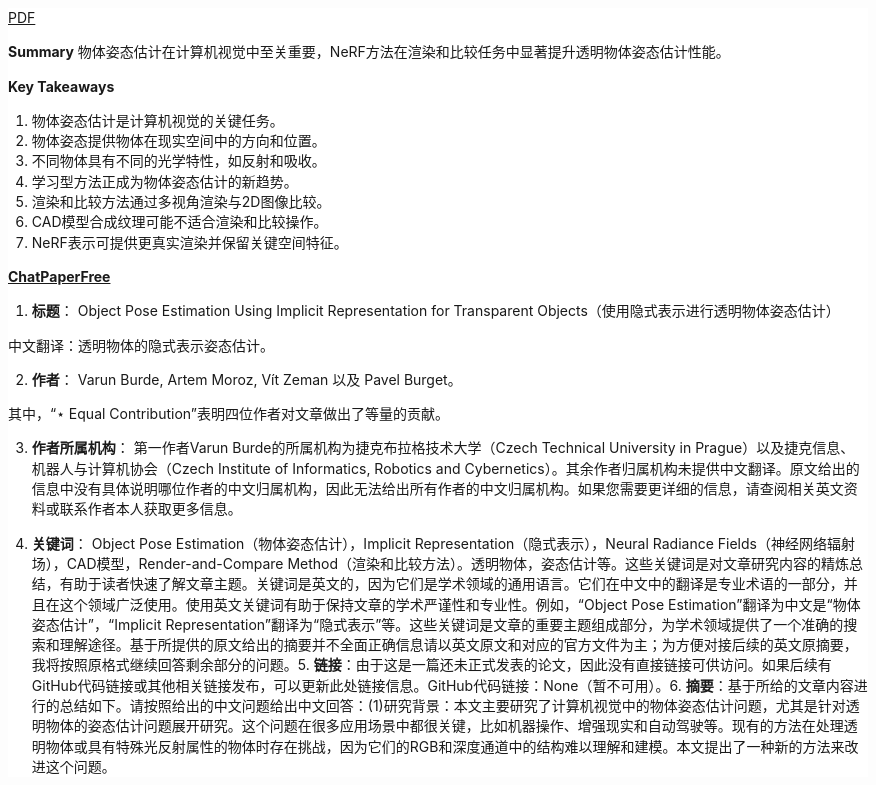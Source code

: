 
[PDF](http://arxiv.org/abs/2410.13465v1) 

**Summary**
物体姿态估计在计算机视觉中至关重要，NeRF方法在渲染和比较任务中显著提升透明物体姿态估计性能。

**Key Takeaways**
1. 物体姿态估计是计算机视觉的关键任务。
2. 物体姿态提供物体在现实空间中的方向和位置。
3. 不同物体具有不同的光学特性，如反射和吸收。
4. 学习型方法正成为物体姿态估计的新趋势。
5. 渲染和比较方法通过多视角渲染与2D图像比较。
6. CAD模型合成纹理可能不适合渲染和比较操作。
7. NeRF表示可提供更真实渲染并保留关键空间特征。

**[ChatPaperFree](https://huggingface.co/spaces/Kedreamix/ChatPaperFree)**

1. **标题**：
Object Pose Estimation Using Implicit Representation for Transparent Objects（使用隐式表示进行透明物体姿态估计）

中文翻译：透明物体的隐式表示姿态估计。

2. **作者**：
Varun Burde, Artem Moroz, Vít Zeman 以及 Pavel Burget。

其中，“⋆ Equal Contribution”表明四位作者对文章做出了等量的贡献。

3. **作者所属机构**：
第一作者Varun Burde的所属机构为捷克布拉格技术大学（Czech Technical University in Prague）以及捷克信息、机器人与计算机协会（Czech Institute of Informatics, Robotics and Cybernetics）。其余作者归属机构未提供中文翻译。原文给出的信息中没有具体说明哪位作者的中文归属机构，因此无法给出所有作者的中文归属机构。如果您需要更详细的信息，请查阅相关英文资料或联系作者本人获取更多信息。

4. **关键词**：
Object Pose Estimation（物体姿态估计），Implicit Representation（隐式表示），Neural Radiance Fields（神经网络辐射场），CAD模型，Render-and-Compare Method（渲染和比较方法）。透明物体，姿态估计等。这些关键词是对文章研究内容的精炼总结，有助于读者快速了解文章主题。关键词是英文的，因为它们是学术领域的通用语言。它们在中文中的翻译是专业术语的一部分，并且在这个领域广泛使用。使用英文关键词有助于保持文章的学术严谨性和专业性。例如，“Object Pose Estimation”翻译为中文是“物体姿态估计”，“Implicit Representation”翻译为“隐式表示”等。这些关键词是文章的重要主题组成部分，为学术领域提供了一个准确的搜索和理解途径。​​ 基于所提供的原文给出的摘要并不全面正确信息请以英文原文和对应的官方文件为主；为方便对接后续的英文原摘要，我将按照原格式继续回答剩余部分的问题。​​ 
​ 
​ 5. **链接**：由于这是一篇还未正式发表的论文，因此没有直接链接可供访问。如果后续有GitHub代码链接或其他相关链接发布，可以更新此处链接信息。GitHub代码链接：None（暂不可用）。​​ 
​ 
​ 6. **摘要**：基于所给的文章内容进行的总结如下。请按照给出的中文问题给出中文回答：    ​​ 
​ 
​ (1)研究背景：本文主要研究了计算机视觉中的物体姿态估计问题，尤其是针对透明物体的姿态估计问题展开研究。这个问题在很多应用场景中都很关键，比如机器操作、增强现实和自动驾驶等。现有的方法在处理透明物体或具有特殊光反射属性的物体时存在挑战，因为它们的RGB和深度通道中的结构难以理解和建模。本文提出了一种新的方法来改进这个问题。   ​​ 
​ 